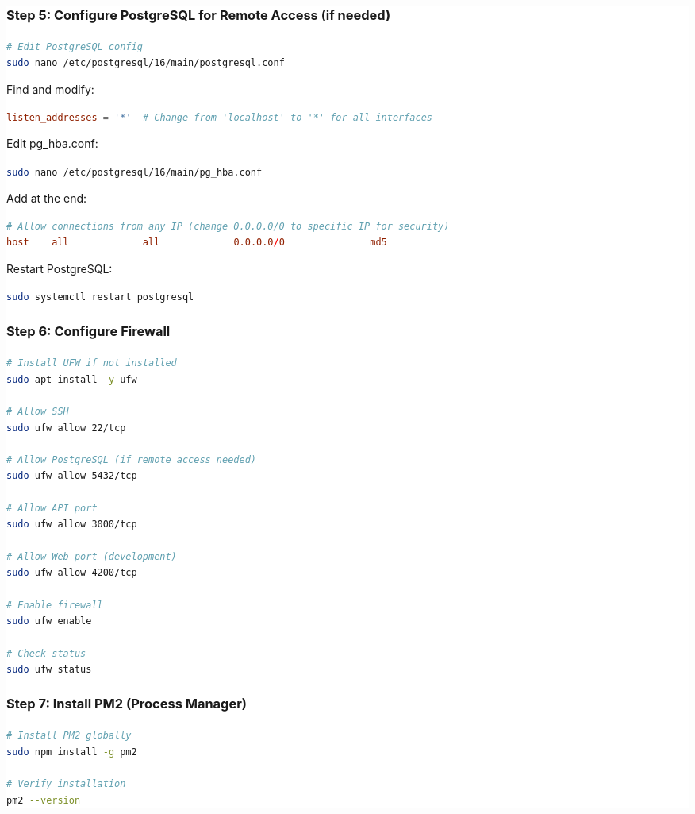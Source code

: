 ### Step 5: Configure PostgreSQL for Remote Access (if needed)
```bash
# Edit PostgreSQL config
sudo nano /etc/postgresql/16/main/postgresql.conf
```

Find and modify:
```conf
listen_addresses = '*'  # Change from 'localhost' to '*' for all interfaces
```

Edit pg_hba.conf:
```bash
sudo nano /etc/postgresql/16/main/pg_hba.conf
```

Add at the end:
```conf
# Allow connections from any IP (change 0.0.0.0/0 to specific IP for security)
host    all             all             0.0.0.0/0               md5
```

Restart PostgreSQL:
```bash
sudo systemctl restart postgresql
```

### Step 6: Configure Firewall
```bash
# Install UFW if not installed
sudo apt install -y ufw

# Allow SSH
sudo ufw allow 22/tcp

# Allow PostgreSQL (if remote access needed)
sudo ufw allow 5432/tcp

# Allow API port
sudo ufw allow 3000/tcp

# Allow Web port (development)
sudo ufw allow 4200/tcp

# Enable firewall
sudo ufw enable

# Check status
sudo ufw status
```

### Step 7: Install PM2 (Process Manager)
```bash
# Install PM2 globally
sudo npm install -g pm2

# Verify installation
pm2 --version
```
